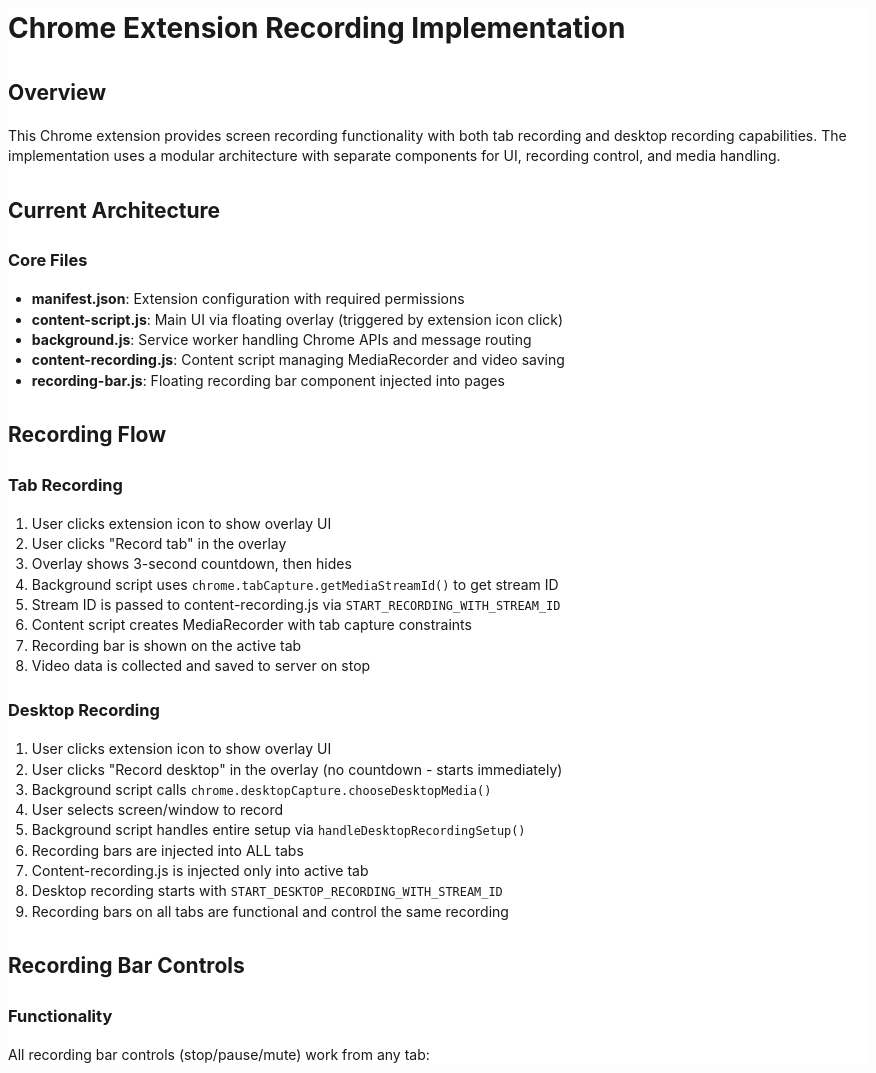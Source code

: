 # Chrome Extension Recording Implementation

## Overview

This Chrome extension provides screen recording functionality with both tab recording and desktop recording capabilities. The implementation uses a modular architecture with separate components for UI, recording control, and media handling.

## Current Architecture

### Core Files

- **manifest.json**: Extension configuration with required permissions
- **content-script.js**: Main UI via floating overlay (triggered by extension icon click)
- **background.js**: Service worker handling Chrome APIs and message routing
- **content-recording.js**: Content script managing MediaRecorder and video saving
- **recording-bar.js**: Floating recording bar component injected into pages

## Recording Flow

### Tab Recording

1. User clicks extension icon to show overlay UI
2. User clicks "Record tab" in the overlay
3. Overlay shows 3-second countdown, then hides
4. Background script uses `chrome.tabCapture.getMediaStreamId()` to get stream ID
5. Stream ID is passed to content-recording.js via `START_RECORDING_WITH_STREAM_ID`
6. Content script creates MediaRecorder with tab capture constraints
7. Recording bar is shown on the active tab
8. Video data is collected and saved to server on stop

### Desktop Recording

1. User clicks extension icon to show overlay UI
2. User clicks "Record desktop" in the overlay (no countdown - starts immediately)
3. Background script calls `chrome.desktopCapture.chooseDesktopMedia()`
4. User selects screen/window to record
5. Background script handles entire setup via `handleDesktopRecordingSetup()`
6. Recording bars are injected into ALL tabs
7. Content-recording.js is injected only into active tab
8. Desktop recording starts with `START_DESKTOP_RECORDING_WITH_STREAM_ID`
9. Recording bars on all tabs are functional and control the same recording

## Recording Bar Controls

### Functionality

All recording bar controls (stop/pause/mute) work from any tab:
